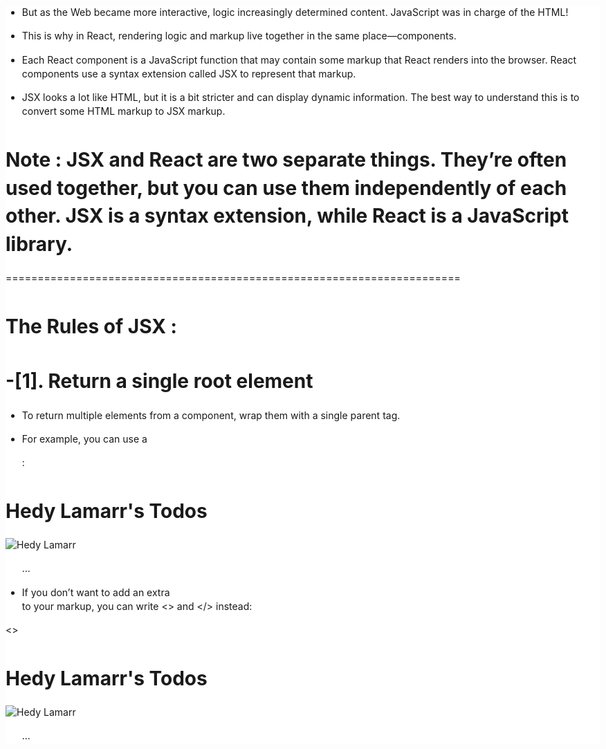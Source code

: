 - But as the Web became more interactive, logic increasingly determined content. JavaScript was in charge of the HTML!
- This is why in React, rendering logic and markup live together in the same place—components.

- Each React component is a JavaScript function that may contain some markup that React renders into the browser. React components use a syntax extension called JSX to represent that markup.

- JSX looks a lot like HTML, but it is a bit stricter and can display dynamic information. The best way to understand this is to convert some HTML markup to JSX markup.

# Note : JSX and React are two separate things. They’re often used together, but you can use them independently of each other. JSX is a syntax extension, while React is a JavaScript library.

=======================================================================

# The Rules of JSX :

# -[1]. Return a single root element

- To return multiple elements from a component, wrap them with a single parent tag.

- For example, you can use a <div>:

<div>
  <h1>Hedy Lamarr's Todos</h1>
  <img 
    src="https://i.imgur.com/yXOvdOSs.jpg" 
    alt="Hedy Lamarr" 
    class="photo"
  >
  <ul>
    ...
  </ul>
</div>

- If you don’t want to add an extra <div> to your markup, you can write <> and </> instead:

<>

  <h1>Hedy Lamarr's Todos</h1>
  <img 
    src="https://i.imgur.com/yXOvdOSs.jpg" 
    alt="Hedy Lamarr" 
    class="photo"
  >
  <ul>
    ...
  </ul>
</>
